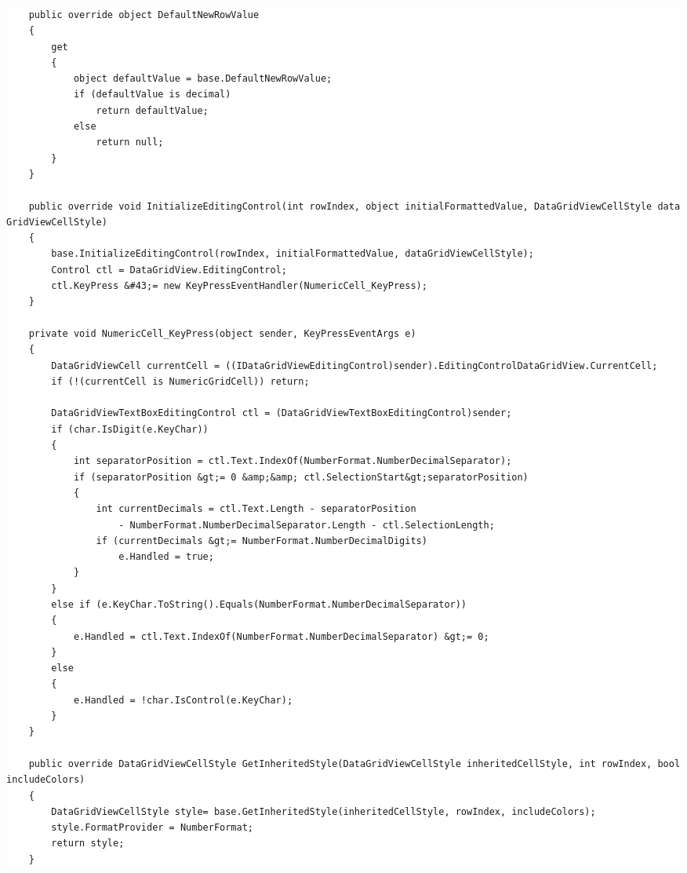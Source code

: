         public override object DefaultNewRowValue
        {
            get
            {
                object defaultValue = base.DefaultNewRowValue;
                if (defaultValue is decimal)
                    return defaultValue;
                else
                    return null;
            }
        }

        public override void InitializeEditingControl(int rowIndex, object initialFormattedValue, DataGridViewCellStyle dataGridViewCellStyle)
        {
            base.InitializeEditingControl(rowIndex, initialFormattedValue, dataGridViewCellStyle);
            Control ctl = DataGridView.EditingControl;
            ctl.KeyPress &#43;= new KeyPressEventHandler(NumericCell_KeyPress);
        }

        private void NumericCell_KeyPress(object sender, KeyPressEventArgs e)
        {
            DataGridViewCell currentCell = ((IDataGridViewEditingControl)sender).EditingControlDataGridView.CurrentCell;
            if (!(currentCell is NumericGridCell)) return;

            DataGridViewTextBoxEditingControl ctl = (DataGridViewTextBoxEditingControl)sender;
            if (char.IsDigit(e.KeyChar))
            {
                int separatorPosition = ctl.Text.IndexOf(NumberFormat.NumberDecimalSeparator);
                if (separatorPosition &gt;= 0 &amp;&amp; ctl.SelectionStart&gt;separatorPosition)
                {
                    int currentDecimals = ctl.Text.Length - separatorPosition 
                        - NumberFormat.NumberDecimalSeparator.Length - ctl.SelectionLength;
                    if (currentDecimals &gt;= NumberFormat.NumberDecimalDigits)
                        e.Handled = true;
                }
            }
            else if (e.KeyChar.ToString().Equals(NumberFormat.NumberDecimalSeparator))
            {
                e.Handled = ctl.Text.IndexOf(NumberFormat.NumberDecimalSeparator) &gt;= 0;                
            }
            else
            {
                e.Handled = !char.IsControl(e.KeyChar);
            }
        }

        public override DataGridViewCellStyle GetInheritedStyle(DataGridViewCellStyle inheritedCellStyle, int rowIndex, bool includeColors)
        {
            DataGridViewCellStyle style= base.GetInheritedStyle(inheritedCellStyle, rowIndex, includeColors);
            style.FormatProvider = NumberFormat;
            return style;
        }
